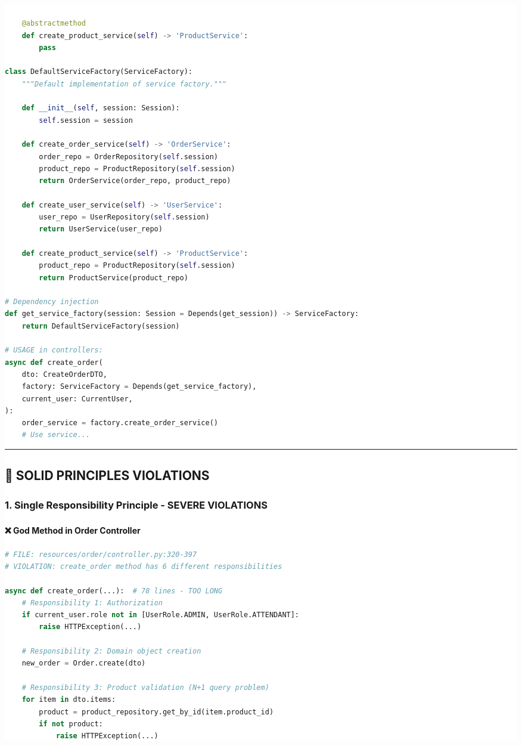 ```python
    
    @abstractmethod
    def create_product_service(self) -> 'ProductService':
        pass

class DefaultServiceFactory(ServiceFactory):
    """Default implementation of service factory."""
    
    def __init__(self, session: Session):
        self.session = session
    
    def create_order_service(self) -> 'OrderService':
        order_repo = OrderRepository(self.session)
        product_repo = ProductRepository(self.session)
        return OrderService(order_repo, product_repo)
    
    def create_user_service(self) -> 'UserService':
        user_repo = UserRepository(self.session)
        return UserService(user_repo)
    
    def create_product_service(self) -> 'ProductService':
        product_repo = ProductRepository(self.session)
        return ProductService(product_repo)

# Dependency injection
def get_service_factory(session: Session = Depends(get_session)) -> ServiceFactory:
    return DefaultServiceFactory(session)

# USAGE in controllers:
async def create_order(
    dto: CreateOrderDTO,
    factory: ServiceFactory = Depends(get_service_factory),
    current_user: CurrentUser,
):
    order_service = factory.create_order_service()
    # Use service...
```

---

## 🔧 **SOLID PRINCIPLES VIOLATIONS**

### **1. Single Responsibility Principle - SEVERE VIOLATIONS**

#### **❌ God Method in Order Controller**
```python
# FILE: resources/order/controller.py:320-397
# VIOLATION: create_order method has 6 different responsibilities

async def create_order(...):  # 78 lines - TOO LONG
    # Responsibility 1: Authorization
    if current_user.role not in [UserRole.ADMIN, UserRole.ATTENDANT]:
        raise HTTPException(...)
    
    # Responsibility 2: Domain object creation
    new_order = Order.create(dto)
    
    # Responsibility 3: Product validation (N+1 query problem)
    for item in dto.items:
        product = product_repository.get_by_id(item.product_id)
        if not product:
            raise HTTPException(...)
```